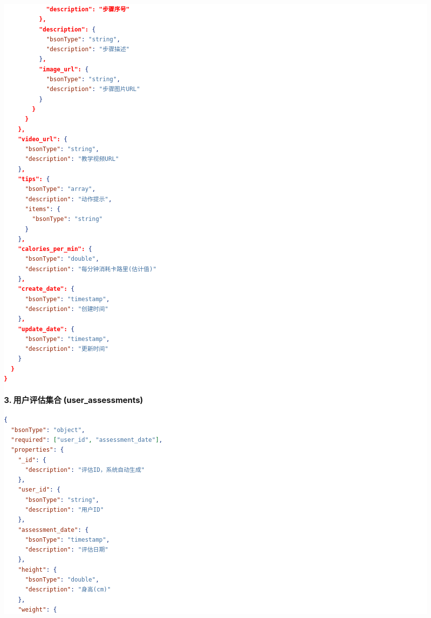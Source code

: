```json
            "description": "步骤序号"
          },
          "description": {
            "bsonType": "string",
            "description": "步骤描述"
          },
          "image_url": {
            "bsonType": "string",
            "description": "步骤图片URL"
          }
        }
      }
    },
    "video_url": {
      "bsonType": "string",
      "description": "教学视频URL"
    },
    "tips": {
      "bsonType": "array",
      "description": "动作提示",
      "items": {
        "bsonType": "string"
      }
    },
    "calories_per_min": {
      "bsonType": "double",
      "description": "每分钟消耗卡路里(估计值)"
    },
    "create_date": {
      "bsonType": "timestamp",
      "description": "创建时间"
    },
    "update_date": {
      "bsonType": "timestamp",
      "description": "更新时间"
    }
  }
}
```

### 3. 用户评估集合 (user_assessments)

```json
{
  "bsonType": "object",
  "required": ["user_id", "assessment_date"],
  "properties": {
    "_id": {
      "description": "评估ID，系统自动生成"
    },
    "user_id": {
      "bsonType": "string",
      "description": "用户ID"
    },
    "assessment_date": {
      "bsonType": "timestamp",
      "description": "评估日期"
    },
    "height": {
      "bsonType": "double",
      "description": "身高(cm)"
    },
    "weight": {
```